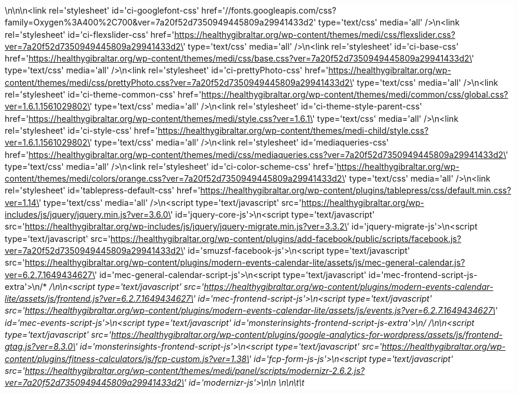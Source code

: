 \n\n</style>\n<link rel=\'stylesheet\' id=\'ci-googlefont-css\'  href=\'//fonts.googleapis.com/css?family=Oxygen%3A400%2C700&#038;ver=7a20f52d7350949445809a29941433d2\' type=\'text/css\' media=\'all\' />\n<link rel=\'stylesheet\' id=\'ci-flexslider-css\'  href=\'https://healthygibraltar.org/wp-content/themes/medi/css/flexslider.css?ver=7a20f52d7350949445809a29941433d2\' type=\'text/css\' media=\'all\' />\n<link rel=\'stylesheet\' id=\'ci-base-css\'  href=\'https://healthygibraltar.org/wp-content/themes/medi/css/base.css?ver=7a20f52d7350949445809a29941433d2\' type=\'text/css\' media=\'all\' />\n<link rel=\'stylesheet\' id=\'ci-prettyPhoto-css\'  href=\'https://healthygibraltar.org/wp-content/themes/medi/css/prettyPhoto.css?ver=7a20f52d7350949445809a29941433d2\' type=\'text/css\' media=\'all\' />\n<link rel=\'stylesheet\' id=\'ci-theme-common-css\'  href=\'https://healthygibraltar.org/wp-content/themes/medi/common/css/global.css?ver=1.6.1.1561029802\' type=\'text/css\' media=\'all\' />\n<link rel=\'stylesheet\' id=\'ci-theme-style-parent-css\'  href=\'https://healthygibraltar.org/wp-content/themes/medi/style.css?ver=1.6.1\' type=\'text/css\' media=\'all\' />\n<link rel=\'stylesheet\' id=\'ci-style-css\'  href=\'https://healthygibraltar.org/wp-content/themes/medi-child/style.css?ver=1.6.1.1561029802\' type=\'text/css\' media=\'all\' />\n<link rel=\'stylesheet\' id=\'mediaqueries-css\'  href=\'https://healthygibraltar.org/wp-content/themes/medi/css/mediaqueries.css?ver=7a20f52d7350949445809a29941433d2\' type=\'text/css\' media=\'all\' />\n<link rel=\'stylesheet\' id=\'ci-color-scheme-css\'  href=\'https://healthygibraltar.org/wp-content/themes/medi/colors/orange.css?ver=7a20f52d7350949445809a29941433d2\' type=\'text/css\' media=\'all\' />\n<link rel=\'stylesheet\' id=\'tablepress-default-css\'  href=\'https://healthygibraltar.org/wp-content/plugins/tablepress/css/default.min.css?ver=1.14\' type=\'text/css\' media=\'all\' />\n<script type=\'text/javascript\' src=\'https://healthygibraltar.org/wp-includes/js/jquery/jquery.min.js?ver=3.6.0\' id=\'jquery-core-js\'></script>\n<script type=\'text/javascript\' src=\'https://healthygibraltar.org/wp-includes/js/jquery/jquery-migrate.min.js?ver=3.3.2\' id=\'jquery-migrate-js\'></script>\n<script type=\'text/javascript\' src=\'https://healthygibraltar.org/wp-content/plugins/add-facebook/public/scripts/facebook.js?ver=7a20f52d7350949445809a29941433d2\' id=\'smuzsf-facebook-js\'></script>\n<script type=\'text/javascript\' src=\'https://healthygibraltar.org/wp-content/plugins/modern-events-calendar-lite/assets/js/mec-general-calendar.js?ver=6.2.7.1649434627\' id=\'mec-general-calendar-script-js\'></script>\n<script type=\'text/javascript\' id=\'mec-frontend-script-js-extra\'>\n/* <![CDATA[ */\nvar mecdata = {"day":"day","days":"days","hour":"hour","hours":"hours","minute":"minute","minutes":"minutes","second":"second","seconds":"seconds","elementor_edit_mode":"no","recapcha_key":"","ajax_url":"https:\\/\\/healthygibraltar.org\\/wp-admin\\/admin-ajax.php","fes_nonce":"63523c0bc7","current_year":"2022","current_month":"04","datepicker_format":"yy-mm-dd"};\n/* ]]> */\n</script>\n<script type=\'text/javascript\' src=\'https://healthygibraltar.org/wp-content/plugins/modern-events-calendar-lite/assets/js/frontend.js?ver=6.2.7.1649434627\' id=\'mec-frontend-script-js\'></script>\n<script type=\'text/javascript\' src=\'https://healthygibraltar.org/wp-content/plugins/modern-events-calendar-lite/assets/js/events.js?ver=6.2.7.1649434627\' id=\'mec-events-script-js\'></script>\n<script type=\'text/javascript\' id=\'monsterinsights-frontend-script-js-extra\'>\n/* <![CDATA[ */\nvar monsterinsights_frontend = {"js_events_tracking":"true","download_extensions":"doc,pdf,ppt,zip,xls,docx,pptx,xlsx","inbound_paths":"[{\\"path\\":\\"\\\\\\/go\\\\\\/\\",\\"label\\":\\"affiliate\\"},{\\"path\\":\\"\\\\\\/recommend\\\\\\/\\",\\"label\\":\\"affiliate\\"}]","home_url":"https:\\/\\/healthygibraltar.org","hash_tracking":"false","ua":"UA-139037465-1","v4_id":""};\n/* ]]> */\n</script>\n<script type=\'text/javascript\' src=\'https://healthygibraltar.org/wp-content/plugins/google-analytics-for-wordpress/assets/js/frontend-gtag.js?ver=8.3.0\' id=\'monsterinsights-frontend-script-js\'></script>\n<script type=\'text/javascript\' src=\'https://healthygibraltar.org/wp-content/plugins/fitness-calculators/js/fcp-custom.js?ver=1.38\' id=\'fcp-form-js-js\'></script>\n<script type=\'text/javascript\' src=\'https://healthygibraltar.org/wp-content/themes/medi/panel/scripts/modernizr-2.6.2.js?ver=7a20f52d7350949445809a29941433d2\' id=\'modernizr-js\'></script>\n<link rel="https://api.w.org/" href="https://healthygibraltar.org/wp-json/" /><link rel="EditURI" type="application/rsd+xml" title="RSD" href="https://healthygibraltar.org/xmlrpc.php?rsd" />\n<link rel="wlwmanifest" type="application/wlwmanifest+xml" href="https://healthygibraltar.org/wp-includes/wlwmanifest.xml" /> \n\n<link rel="shortcut icon" type="image/x-icon" href="https://healthygibraltar.org/wp-content/uploads/2019/01/favicon.ico" /><link rel="apple-touch-icon" href="https://healthygibraltar.org/wp-content/uploads/2019/01/SquareLogo57.png" /><link rel="apple-touch-icon" sizes="72x72" href="https://healthygibraltar.org/wp-content/uploads/2019/01/SquareLogo72.png" /><link rel="apple-touch-icon" sizes="114x114" href="https://healthygibraltar.org/wp-content/uploads/2019/01/SquareLogo72.png" /><link rel="pingback" href="https://healthygibraltar.org/xmlrpc.php" />\t\t<style type="text/css" id="wp-custom-css">\n\t\t\t\n\n/* Migrated CSS from the theme\'s panel. */\n#nav {\n    text-transform: uppercase;\n}\n\n/* Migrated CSS from the theme\'s panel. */\n#nav {\n    text-transform: uppercase;\n}\n\n#navigation > li > a, #navigation > li > a:visited {\n    padding: 10px 20px;\n}\n\n.home-wgt-area .widget {\n    margin-bottom: 10px;\n}\n\nh1, h2  {\n    color: #078c8f;\n}\n\nh3,